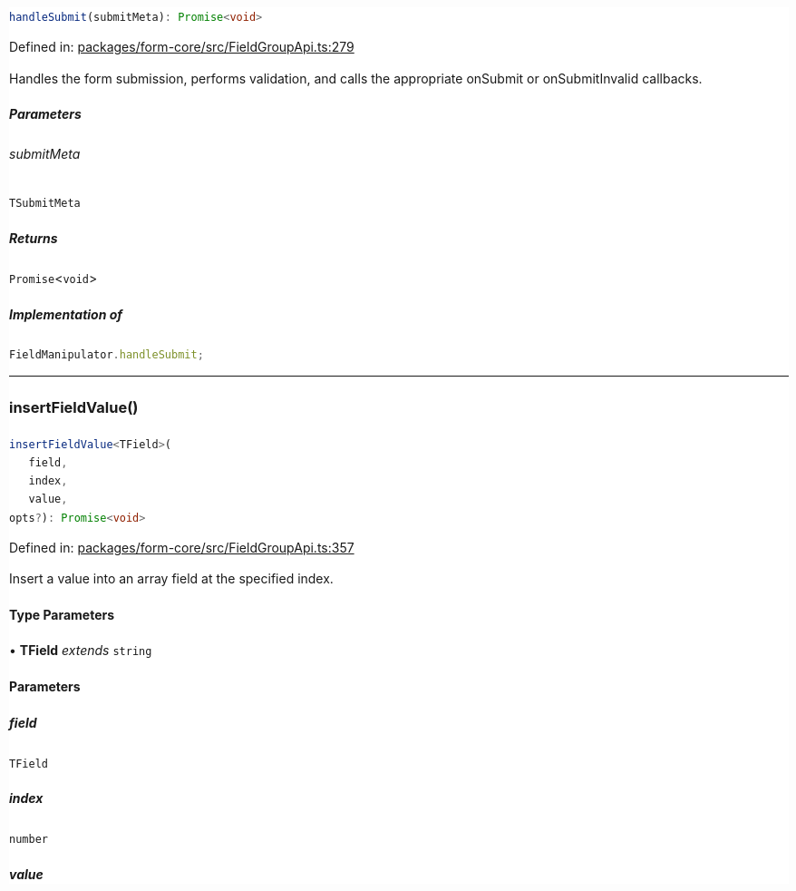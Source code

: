 ```ts
handleSubmit(submitMeta): Promise<void>
```

Defined in: [packages/form-core/src/FieldGroupApi.ts:279](https://github.com/TanStack/form/blob/main/packages/form-core/src/FieldGroupApi.ts#L279)

Handles the form submission, performs validation, and calls the appropriate onSubmit or onSubmitInvalid callbacks.

##### Parameters

###### submitMeta

`TSubmitMeta`

##### Returns

`Promise`\<`void`\>

##### Implementation of

```ts
FieldManipulator.handleSubmit;
```

---

### insertFieldValue()

```ts
insertFieldValue<TField>(
   field,
   index,
   value,
opts?): Promise<void>
```

Defined in: [packages/form-core/src/FieldGroupApi.ts:357](https://github.com/TanStack/form/blob/main/packages/form-core/src/FieldGroupApi.ts#L357)

Insert a value into an array field at the specified index.

#### Type Parameters

• **TField** _extends_ `string`

#### Parameters

##### field

`TField`

##### index

`number`

##### value
